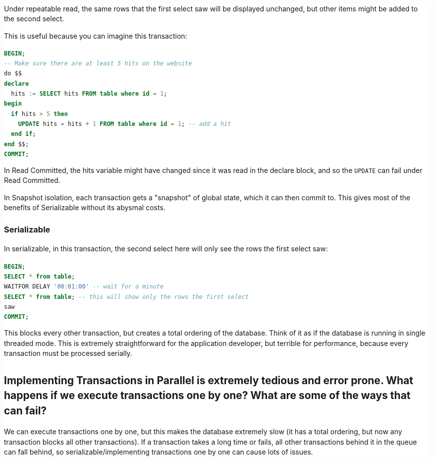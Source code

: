 Under repeatable read, the same rows that the first select saw will be
displayed unchanged, but other items might be added to the second
select.

This is useful because you can imagine this transaction:

```sql
BEGIN;
-- Make sure there are at least 5 hits on the website
do $$
declare
  hits := SELECT hits FROM table where id = 1;
begin
  if hits > 5 then
    UPDATE hits = hits + 1 FROM table where id = 1; -- add a hit
  end if;
end $$;
COMMIT;
```

In Read Committed, the hits variable might have changed since it was
read in the declare block, and so the `UPDATE` can fail under Read
Committed.

In Snapshot isolation, each transaction gets a "snapshot" of global
state, which it can then commit to. This gives most of the benefits of
Serializable without its abysmal costs.

### Serializable

In serializable, in this transaction, the second select here will only
see the rows the first select saw:

```sql
BEGIN;
SELECT * from table;
WAITFOR DELAY '00:01:00' -- wait for a minute
SELECT * from table; -- this will show only the rows the first select
saw
COMMIT;
```

This blocks every other transaction, but creates a total ordering of the
database. Think of it as if the database is running in single threaded
mode. This is extremely straightforward for the application developer, but terrible for performance, because every transaction must be processed serially.

## Implementing Transactions in Parallel is extremely tedious and error prone. What happens if we execute transactions one by one? What are some of the ways that can fail?

We can execute transactions one by one, but this makes the database
extremely slow (it has a total ordering, but now any transaction blocks
all other transactions). If a transaction takes a long time or fails,
all other transactions behind it in the queue can fall behind, so
serializable/implementing transactions one by one can cause lots of
issues.
